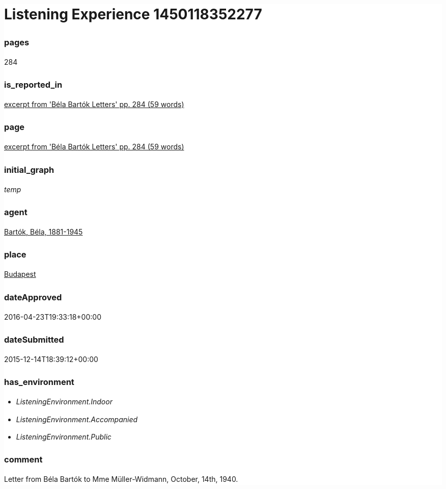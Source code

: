 # Listening Experience 1450118352277

### pages


284

### is_reported_in


[excerpt from 'Béla Bartók Letters' pp. 284 (59 words)](#excerpt-from-'Béla-Bartók-Letters'-pp.-284-(59-words))

### page


[excerpt from 'Béla Bartók Letters' pp. 284 (59 words)](#excerpt-from-'Béla-Bartók-Letters'-pp.-284-(59-words))

### initial_graph


*temp*

### agent


[Bartók, Béla, 1881-1945](#Bartók-Béla-1881-1945)

### place


[Budapest](#Budapest)

### dateApproved


2016-04-23T19:33:18+00:00

### dateSubmitted


2015-12-14T18:39:12+00:00

### has_environment

 - *ListeningEnvironment.Indoor*

 - *ListeningEnvironment.Accompanied*

 - *ListeningEnvironment.Public*

### comment


Letter from Béla Bartók to Mme Müller-Widmann, October, 14th, 1940.
